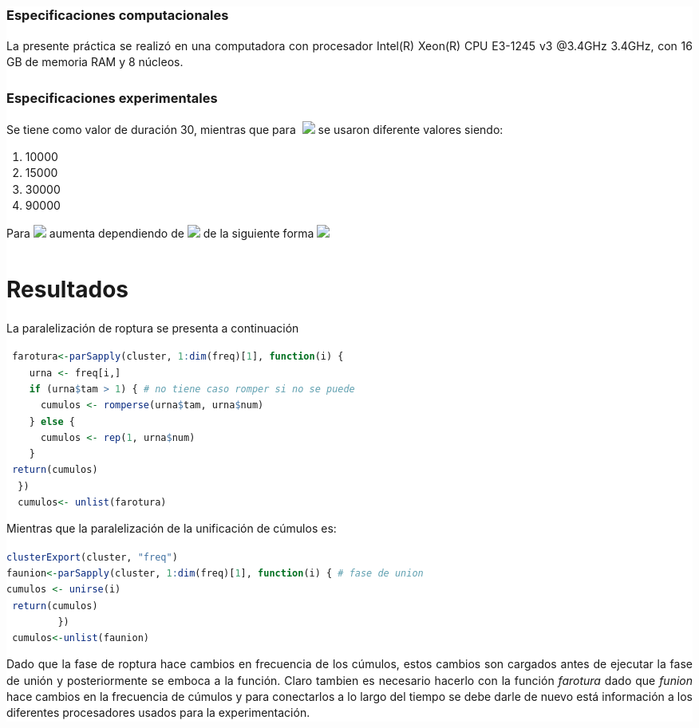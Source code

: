 

### Especificaciones computacionales 
<p align="justify">
La presente práctica se realizó en una computadora 
con procesador Intel(R) Xeon(R) CPU E3-1245 v3 @3.4GHz 3.4GHz, con 16 GB de memoria RAM y 8 núcleos.
</p>

### Especificaciones experimentales 
<p align="justify">
Se tiene como valor de duración 30, mientras que para  <img src="https://latex.codecogs.com/gif.latex?k "/> se usaron diferente valores siendo:
<ol>
<li>  10000
<li>   15000
<li>   30000 
<li>   90000
</ol>
Para <img src="https://latex.codecogs.com/gif.latex?n"/> aumenta dependiendo de 
<img src="https://latex.codecogs.com/gif.latex?k"/> de la siguiente forma <img src="https://latex.codecogs.com/gif.latex?n:30k"/>
</p>


# Resultados 


La paralelización de roptura se presenta a continuación 
```R
 farotura<-parSapply(cluster, 1:dim(freq)[1], function(i) {
    urna <- freq[i,]
    if (urna$tam > 1) { # no tiene caso romper si no se puede
      cumulos <- romperse(urna$tam, urna$num)
    } else {
      cumulos <- rep(1, urna$num)
    }
 return(cumulos) 
  })
  cumulos<- unlist(farotura)
   ```
  Mientras que la paralelización de la unificación de cúmulos es:
  
  ```R
  clusterExport(cluster, "freq")
  faunion<-parSapply(cluster, 1:dim(freq)[1], function(i) { # fase de union
  cumulos <- unirse(i)
   return(cumulos)
           }) 
   cumulos<-unlist(faunion)
   ```
  <p align="justify">
  Dado que la fase de roptura hace cambios en frecuencia de los cúmulos, estos cambios son cargados 
  antes de ejecutar la fase de unión y posteriormente se emboca a la función. Claro tambien es necesario hacerlo con la  función 
  <em>farotura</em> dado que <em>funion</em> hace cambios en la frecuencia de cúmulos y para conectarlos a lo largo del tiempo se debe darle de nuevo
  está información a los diferentes procesadores usados para la experimentación. 
  </p>
  